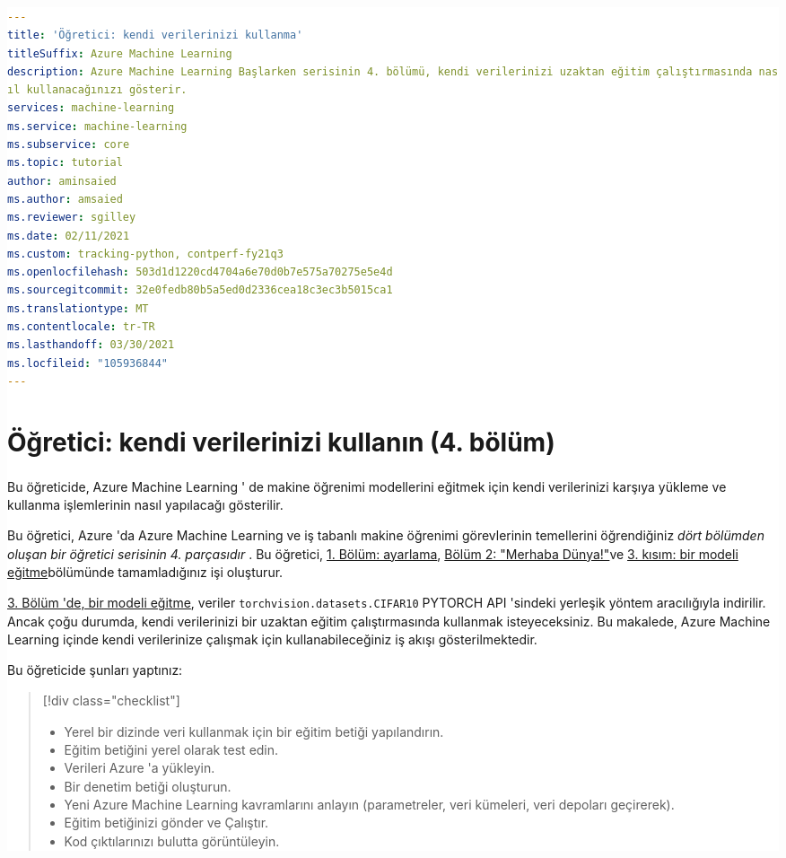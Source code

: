 ```yaml
---
title: 'Öğretici: kendi verilerinizi kullanma'
titleSuffix: Azure Machine Learning
description: Azure Machine Learning Başlarken serisinin 4. bölümü, kendi verilerinizi uzaktan eğitim çalıştırmasında nasıl kullanacağınızı gösterir.
services: machine-learning
ms.service: machine-learning
ms.subservice: core
ms.topic: tutorial
author: aminsaied
ms.author: amsaied
ms.reviewer: sgilley
ms.date: 02/11/2021
ms.custom: tracking-python, contperf-fy21q3
ms.openlocfilehash: 503d1d1220cd4704a6e70d0b7e575a70275e5e4d
ms.sourcegitcommit: 32e0fedb80b5a5ed0d2336cea18c3ec3b5015ca1
ms.translationtype: MT
ms.contentlocale: tr-TR
ms.lasthandoff: 03/30/2021
ms.locfileid: "105936844"
---
```

# <a name="tutorial-use-your-own-data-part-4-of-4"></a>Öğretici: kendi verilerinizi kullanın (4. bölüm)

Bu öğreticide, Azure Machine Learning ' de makine öğrenimi modellerini eğitmek için kendi verilerinizi karşıya yükleme ve kullanma işlemlerinin nasıl yapılacağı gösterilir.

Bu öğretici, Azure 'da Azure Machine Learning ve iş tabanlı makine öğrenimi görevlerinin temellerini öğrendiğiniz *dört bölümden oluşan bir öğretici serisinin 4. parçasıdır* . Bu öğretici, [1. Bölüm: ayarlama](tutorial-1st-experiment-sdk-setup-local.md), [Bölüm 2: "Merhaba Dünya!"](tutorial-1st-experiment-hello-world.md)ve [3. kısım: bir modeli eğitme](tutorial-1st-experiment-sdk-train.md)bölümünde tamamladığınız işi oluşturur.

[3. Bölüm 'de, bir modeli eğitme](tutorial-1st-experiment-sdk-train.md), veriler `torchvision.datasets.CIFAR10` PYTORCH API 'sindeki yerleşik yöntem aracılığıyla indirilir. Ancak çoğu durumda, kendi verilerinizi bir uzaktan eğitim çalıştırmasında kullanmak isteyeceksiniz. Bu makalede, Azure Machine Learning içinde kendi verilerinize çalışmak için kullanabileceğiniz iş akışı gösterilmektedir.

Bu öğreticide şunları yaptınız:

> [!div class="checklist"]
> * Yerel bir dizinde veri kullanmak için bir eğitim betiği yapılandırın.
> * Eğitim betiğini yerel olarak test edin.
> * Verileri Azure 'a yükleyin.
> * Bir denetim betiği oluşturun.
> * Yeni Azure Machine Learning kavramlarını anlayın (parametreler, veri kümeleri, veri depoları geçirerek).
> * Eğitim betiğinizi gönder ve Çalıştır.
> * Kod çıktılarınızı bulutta görüntüleyin.
